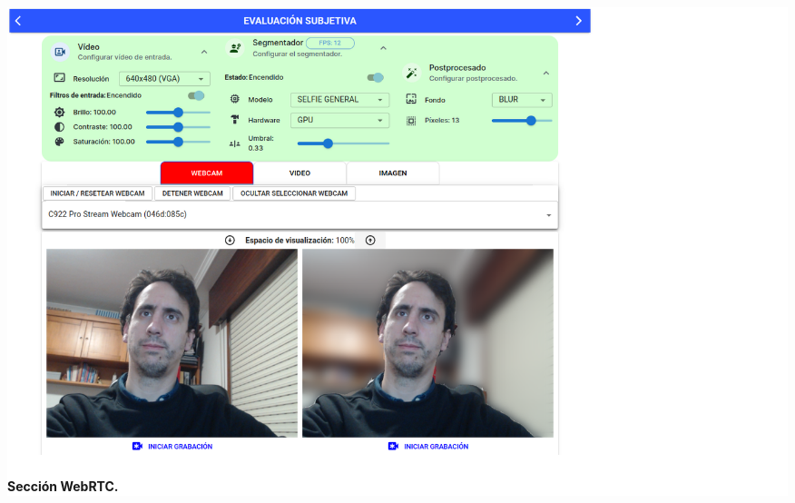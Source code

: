 <img src="doc/1_SeccionSubjetivaExtendida.png" alt="Seccion Subjetiva extendida" width="75%"/>
</p>

#### Sección WebRTC.
<p align="center">